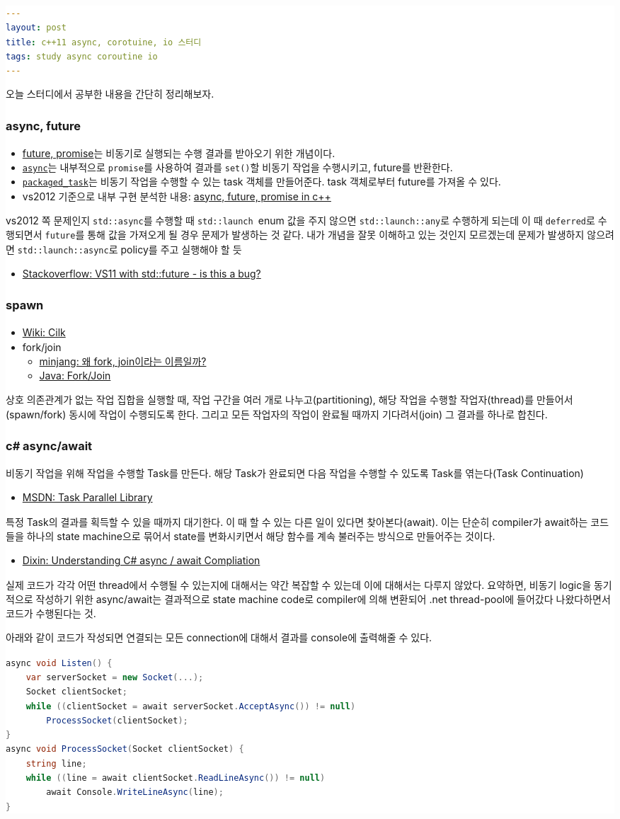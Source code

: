 ```yaml
---
layout: post
title: c++11 async, corotuine, io 스터디
tags: study async coroutine io
---
```


오늘 스터디에서 공부한 내용을 간단히 정리해보자.

### async, future ###

* [future, promise](http://en.cppreference.com/w/cpp/thread/future)는 비동기로 실행되는 수행 결과를 받아오기 위한 개념이다.
* [`async`](http://en.cppreference.com/w/cpp/thread/async)는 내부적으로 `promise`를 사용하여 결과를 `set()`할 비동기 작업을 수행시키고, future를 반환한다.
* [`packaged_task`](http://en.cppreference.com/w/cpp/thread/packaged_task)는 비동기 작업을 수행할 수 있는 task 객체를 만들어준다. task 객체로부터 future를 가져올 수 있다.
* vs2012 기준으로 내부 구현 분석한 내용: [async, future, promise in c++](http://www.slideshare.net/lactrious/synchronizing-concurrent-threads)

vs2012 쪽 문제인지 `std::async`를 수행할 때 `std::launch `enum 값을 주지 않으면 `std::launch::any`로 수행하게 되는데 이 때 `deferred`로 수행되면서 `future`를 통해 값을 가져오게 될 경우 문제가 발생하는 것 같다. 내가 개념을 잘못 이해하고 있는 것인지 모르겠는데 문제가 발생하지 않으려면 `std::launch::async`로 policy를 주고 실행해야 할 듯

* [Stackoverflow: VS11 with std::future - is this a bug?](http://stackoverflow.com/questions/9389409/vs-11-with-stdfuture-is-this-a-bug)


### spawn ###

* [Wiki: Cilk](http://en.wikipedia.org/wiki/Cilk)
* fork/join
	* [minjang: 왜 fork, join이라는 이름일까?](http://minjang.egloos.com/834885)
	* [Java: Fork/Join](http://docs.oracle.com/javase/tutorial/essential/concurrency/forkjoin.html)

상호 의존관계가 없는 작업 집합을 실행할 때, 작업 구간을 여러 개로 나누고(partitioning), 해당 작업을 수행할 작업자(thread)를 만들어서(spawn/fork) 동시에 작업이 수행되도록 한다. 그리고 모든 작업자의 작업이 완료될 때까지 기다려서(join) 그 결과를 하나로 합친다.

### c# async/await ###

비동기 작업을 위해 작업을 수행할 Task를 만든다. 해당 Task가 완료되면 다음 작업을 수행할 수 있도록 Task를 엮는다(Task Continuation)

* [MSDN: Task Parallel Library](http://msdn.microsoft.com/en-us/library/dd460717.aspx)

특정 Task의 결과를 획득할 수 있을 때까지 대기한다. 이 때 할 수 있는 다른 일이 있다면 찾아본다(await). 이는 단순히 compiler가 await하는 코드들을 하나의 state machine으로 묶어서 state를 변화시키면서 해당 함수를 계속 불러주는 방식으로 만들어주는 것이다.

* [Dixin: Understanding C# async / await Compliation](http://weblogs.asp.net/dixin/archive/2012/11/02/understanding-c-async-await-1-compilation.aspx)

실제 코드가 각각 어떤 thread에서 수행될 수 있는지에 대해서는 약간 복잡할 수 있는데 이에 대해서는 다루지 않았다. 요약하면, 비동기 logic을 동기적으로 작성하기 위한 async/await는 결과적으로 state machine code로 compiler에 의해 변환되어 .net thread-pool에 들어갔다 나왔다하면서 코드가 수행된다는 것.

아래와 같이 코드가 작성되면 연결되는 모든 connection에 대해서 결과를 console에 출력해줄 수 있다.

```csharp
async void Listen() {
    var serverSocket = new Socket(...);
    Socket clientSocket;
    while ((clientSocket = await serverSocket.AcceptAsync()) != null)
        ProcessSocket(clientSocket);
}
async void ProcessSocket(Socket clientSocket) {
    string line;
    while ((line = await clientSocket.ReadLineAsync()) != null)
        await Console.WriteLineAsync(line);
}
```
